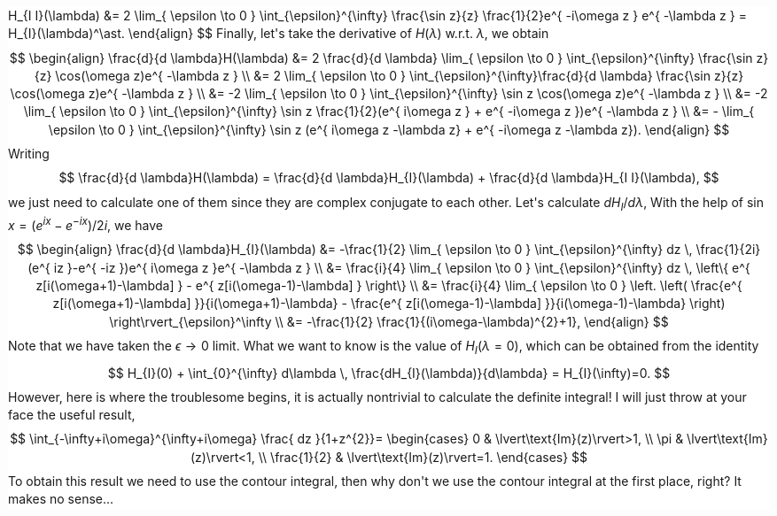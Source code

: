 H_{I I}(\lambda) &= 2 \lim_{ \epsilon \to 0 } \int_{\epsilon}^{\infty} \frac{\sin z}{z} \frac{1}{2}e^{ -i\omega z } e^{ -\lambda z } = H_{I}(\lambda)^\ast. 
\end{align}
$$
Finally, let's take the derivative of $H(\lambda)$ w.r.t. $\lambda$, we obtain
$$
\begin{align}
\frac{d}{d \lambda}H(\lambda) &= 2 \frac{d}{d \lambda}  \lim_{ \epsilon \to 0 } \int_{\epsilon}^{\infty} \frac{\sin z}{z} \cos(\omega z)e^{ -\lambda z }  \\
&= 2  \lim_{ \epsilon \to 0 } \int_{\epsilon}^{\infty}\frac{d}{d \lambda}  \frac{\sin z}{z} \cos(\omega z)e^{ -\lambda z } \\ 
&= -2  \lim_{ \epsilon \to 0 } \int_{\epsilon}^{\infty} \sin z \cos(\omega z)e^{ -\lambda z } \\
&= -2  \lim_{ \epsilon \to 0 } \int_{\epsilon}^{\infty} \sin z \frac{1}{2}(e^{ i\omega z } + e^{ -i\omega z })e^{ -\lambda z } \\
&= -  \lim_{ \epsilon \to 0 } \int_{\epsilon}^{\infty} \sin z (e^{ i\omega z -\lambda z} + e^{ -i\omega z -\lambda z}).
\end{align}
$$
Writing
$$
\frac{d}{d \lambda}H(\lambda) = \frac{d}{d \lambda}H_{I}(\lambda) + \frac{d}{d \lambda}H_{I I}(\lambda),
$$
we just need to calculate one of them since they are complex conjugate to each other. Let's calculate $d H_{I} / d \lambda$, With the help of $\sin x = (e^{ ix } - e^{ -ix }) / 2i$, we have 
$$
\begin{align}
\frac{d}{d \lambda}H_{I}(\lambda) &= -\frac{1}{2} \lim_{ \epsilon \to 0 } \int_{\epsilon}^{\infty} dz \, \frac{1}{2i} (e^{ iz }-e^{ -iz })e^{ i\omega z }e^{ -\lambda z } \\
&= \frac{i}{4}  \lim_{ \epsilon \to 0 } \int_{\epsilon}^{\infty} dz \, 
 \left\{ e^{ z[i(\omega+1)-\lambda] } - e^{ z[i(\omega-1)-\lambda] } \right\}  \\
&=  \frac{i}{4}  \lim_{ \epsilon \to 0 }  
\left. \left( \frac{e^{ z[i(\omega+1)-\lambda] }}{i(\omega+1)-\lambda} - \frac{e^{ z[i(\omega-1)-\lambda] }}{i(\omega-1)-\lambda} \right) \right\rvert_{\epsilon}^\infty \\
&= -\frac{1}{2} \frac{1}{(i\omega-\lambda)^{2}+1},
\end{align}
$$
Note that we have taken the $\epsilon \to 0$ limit. What we want to know is the value of $H_{I}(\lambda=0)$, which can be obtained from the identity
$$
H_{I}(0) + \int_{0}^{\infty} d\lambda \, \frac{dH_{I}(\lambda)}{d\lambda} = H_{I}(\infty)=0.  
$$
However, here is where the troublesome begins, it is actually nontrivial to calculate the definite integral! I will just throw at your face the useful result,
$$
\int_{-\infty+i\omega}^{\infty+i\omega} \frac{ dz }{1+z^{2}}= 
\begin{cases}
0 & \lvert\text{Im}(z)\rvert>1, \\
\pi & \lvert\text{Im}(z)\rvert<1, \\
\frac{1}{2} & \lvert\text{Im}(z)\rvert=1.
\end{cases}
$$
To obtain this result we need to use the contour integral, then why don't we use the contour integral at the first place, right? It makes no sense... 


[^2_1]: Schaum's Mathematical Handbook of Formulas and Tables.
[^2_2]: In the original reference it has $B_{n}$ instead of $B_{n+1}$ which seems to be a mistake since then the first few terms can not be obtained from the general term formula.